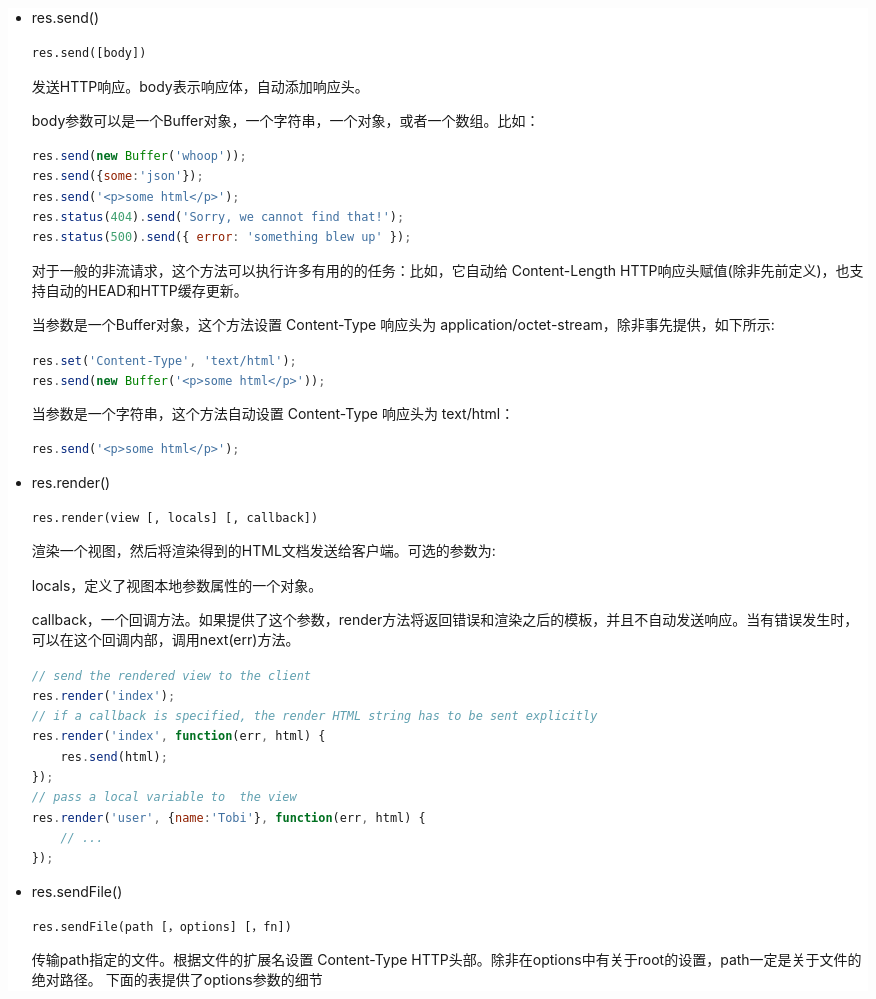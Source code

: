 * res.send()

    `res.send([body])`

    发送HTTP响应。body表示响应体，自动添加响应头。

    body参数可以是一个Buffer对象，一个字符串，一个对象，或者一个数组。比如：

    ``` javascript
    res.send(new Buffer('whoop'));
    res.send({some:'json'});
    res.send('<p>some html</p>');
    res.status(404).send('Sorry, we cannot find that!');
    res.status(500).send({ error: 'something blew up' });
    ```

    对于一般的非流请求，这个方法可以执行许多有用的的任务：比如，它自动给 Content-Length HTTP响应头赋值(除非先前定义)，也支持自动的HEAD和HTTP缓存更新。

    当参数是一个Buffer对象，这个方法设置 Content-Type 响应头为 application/octet-stream，除非事先提供，如下所示:

    ``` javascript
    res.set('Content-Type', 'text/html');
    res.send(new Buffer('<p>some html</p>'));
    ```

    当参数是一个字符串，这个方法自动设置 Content-Type 响应头为 text/html：

    ``` javascript
    res.send('<p>some html</p>');
    ```

* res.render()

    `res.render(view [, locals] [, callback])`

    渲染一个视图，然后将渲染得到的HTML文档发送给客户端。可选的参数为:

    locals，定义了视图本地参数属性的一个对象。

    callback，一个回调方法。如果提供了这个参数，render方法将返回错误和渲染之后的模板，并且不自动发送响应。当有错误发生时，可以在这个回调内部，调用next(err)方法。

    ``` javascript
    // send the rendered view to the client
    res.render('index');
    // if a callback is specified, the render HTML string has to be sent explicitly
    res.render('index', function(err, html) {
        res.send(html);
    });
    // pass a local variable to  the view
    res.render('user', {name:'Tobi'}, function(err, html) {
        // ...
    });
    ```

* res.sendFile()

    `res.sendFile(path [，options] [，fn])`

    传输path指定的文件。根据文件的扩展名设置 Content-Type HTTP头部。除非在options中有关于root的设置，path一定是关于文件的绝对路径。 下面的表提供了options参数的细节
